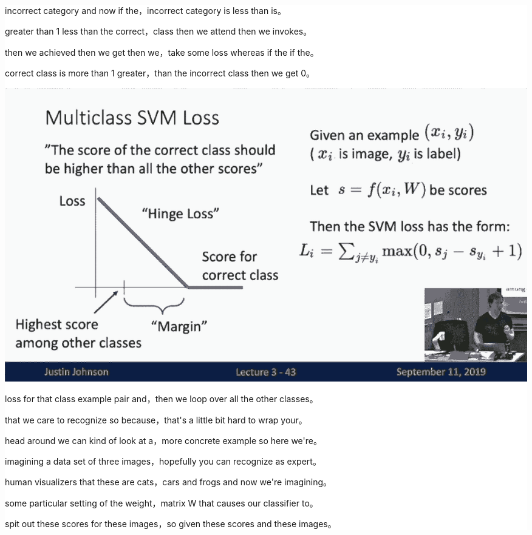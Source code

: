 incorrect category and now if the，incorrect category is less than is。

greater than 1 less than the correct，class then we attend then we invokes。

then we achieved then we get then we，take some loss whereas if the if the。

correct class is more than 1 greater，than the incorrect class then we get 0。



![](img/c3cc259ced953d9c22f94117e0ec71a6_39.png)

loss for that class example pair and，then we loop over all the other classes。

that we care to recognize so because，that's a little bit hard to wrap your。

head around we can kind of look at a，more concrete example so here we're。

imagining a data set of three images，hopefully you can recognize as expert。

human visualizers that these are cats，cars and frogs and now we're imagining。

some particular setting of the weight，matrix W that causes our classifier to。

spit out these scores for these images，so given these scores and these images。


